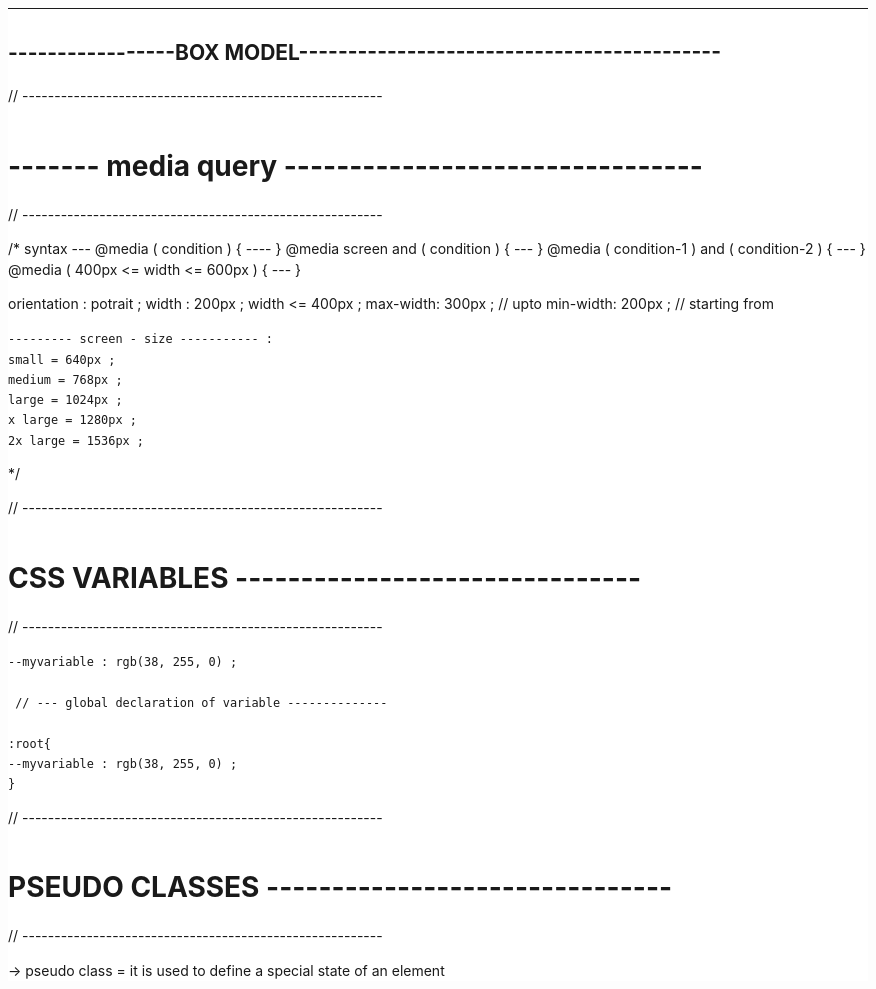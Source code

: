 --------------------------------------------------------------------------------------------------------------------------------------------------
-----------------BOX MODEL-------------------------------------------
------------------------------------------------------------------------






// --------------------------------------------------------
# ------- media query --------------------------------
// --------------------------------------------------------

/*
    syntax --- 
    @media ( condition ) { ---- } 
    @media screen and ( condition ) { --- } 
    @media ( condition-1 ) and ( condition-2 ) { --- } 
    @media ( 400px <= width <= 600px ) { --- } 

   orientation : potrait ; 
   width : 200px ; 
   width <= 400px ; 
   max-width: 300px ; // upto 
   min-width: 200px ; // starting from 

    --------- screen - size ----------- : 
    small = 640px ; 
    medium = 768px ; 
    large = 1024px ; 
    x large = 1280px ; 
    2x large = 1536px ; 

*/

// --------------------------------------------------------
 #  CSS VARIABLES -------------------------------
// --------------------------------------------------------

    --myvariable : rgb(38, 255, 0) ; 

     // --- global declaration of variable --------------  
    
    :root{
    --myvariable : rgb(38, 255, 0) ; 
    }


// --------------------------------------------------------
  # PSEUDO CLASSES -------------------------------
// --------------------------------------------------------

-> pseudo class = it is used to define a special state of an element
